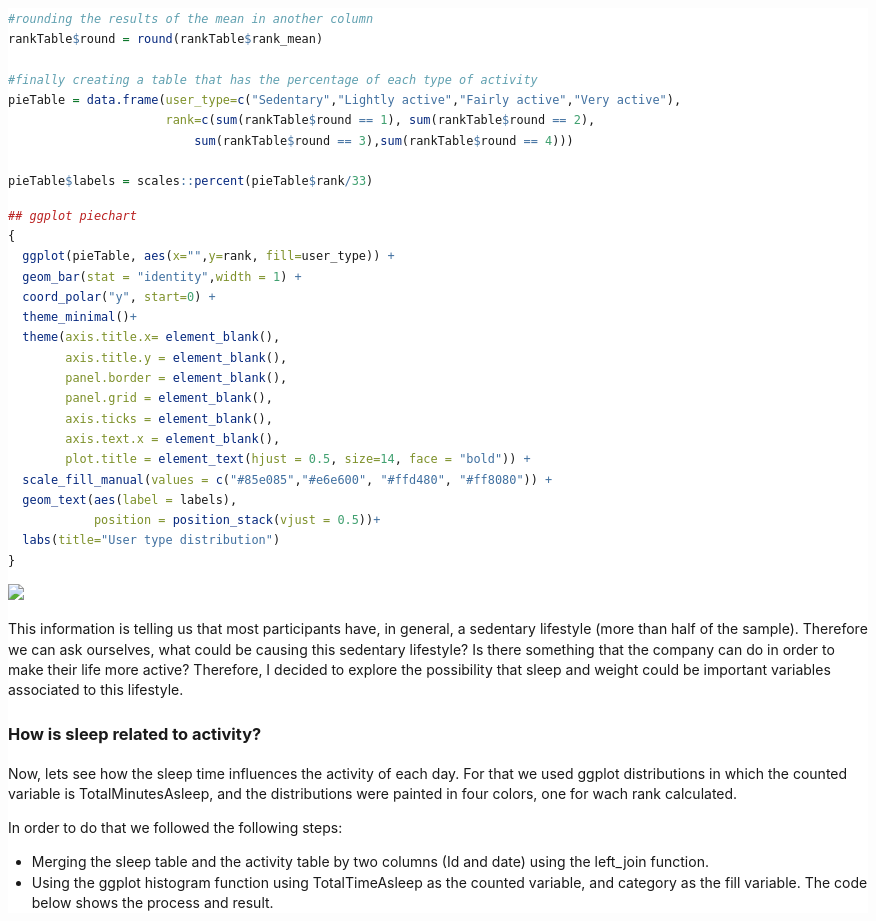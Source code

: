 ``` r
#rounding the results of the mean in another column
rankTable$round = round(rankTable$rank_mean)

#finally creating a table that has the percentage of each type of activity
pieTable = data.frame(user_type=c("Sedentary","Lightly active","Fairly active","Very active"),
                      rank=c(sum(rankTable$round == 1), sum(rankTable$round == 2),
                          sum(rankTable$round == 3),sum(rankTable$round == 4)))

pieTable$labels = scales::percent(pieTable$rank/33)
```

``` r
## ggplot piechart
{
  ggplot(pieTable, aes(x="",y=rank, fill=user_type)) + 
  geom_bar(stat = "identity",width = 1) + 
  coord_polar("y", start=0) +
  theme_minimal()+
  theme(axis.title.x= element_blank(),
        axis.title.y = element_blank(),
        panel.border = element_blank(), 
        panel.grid = element_blank(), 
        axis.ticks = element_blank(),
        axis.text.x = element_blank(),
        plot.title = element_text(hjust = 0.5, size=14, face = "bold")) +
  scale_fill_manual(values = c("#85e085","#e6e600", "#ffd480", "#ff8080")) +
  geom_text(aes(label = labels),
            position = position_stack(vjust = 0.5))+
  labs(title="User type distribution")
}
```

![](Bellabeat_markdown_files/figure-gfm/unnamed-chunk-9-1.png)

This information is telling us that most participants have, in general,
a sedentary lifestyle (more than half of the sample). Therefore we can
ask ourselves, what could be causing this sedentary lifestyle? Is there
something that the company can do in order to make their life more
active? Therefore, I decided to explore the possibility that sleep and
weight could be important variables associated to this lifestyle.

### How is sleep related to activity?

Now, lets see how the sleep time influences the activity of each day.
For that we used ggplot distributions in which the counted variable is
TotalMinutesAsleep, and the distributions were painted in four colors,
one for wach rank calculated.

In order to do that we followed the following steps:

-   Merging the sleep table and the activity table by two columns (Id
    and date) using the left_join function.
-   Using the ggplot histogram function using TotalTimeAsleep as the
    counted variable, and category as the fill variable. The code below
    shows the process and result.
